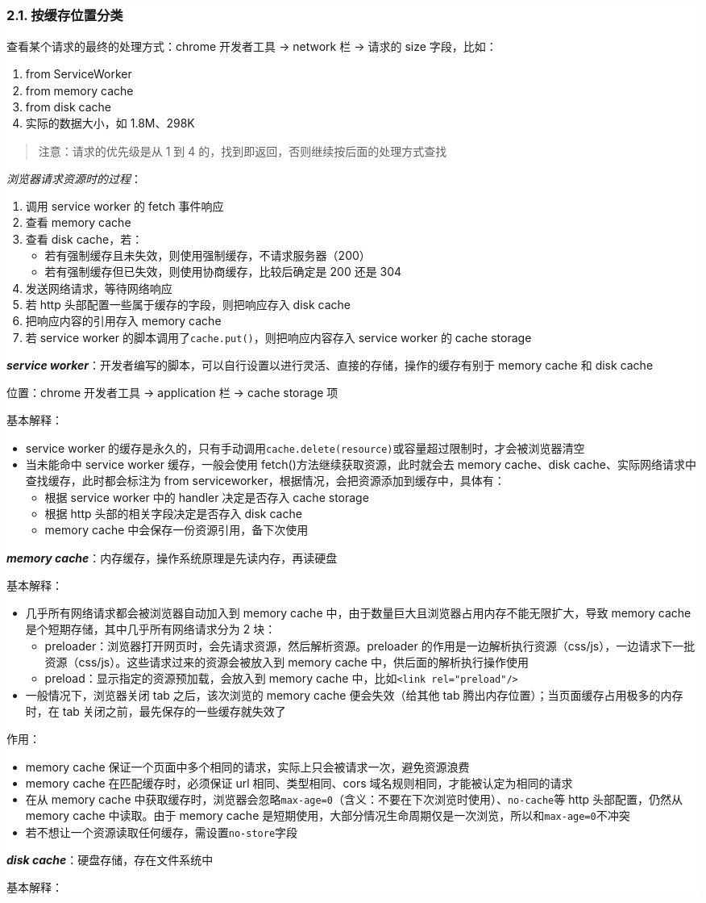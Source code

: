 ###  2.1. 按缓存位置分类

查看某个请求的最终的处理方式：chrome 开发者工具 -> network 栏 -> 请求的 size 字段，比如：

1. from ServiceWorker
2. from memory cache
3. from disk cache
4. 实际的数据大小，如 1.8M、298K

> 注意：请求的优先级是从 1 到 4 的，找到即返回，否则继续按后面的处理方式查找

_浏览器请求资源时的过程_：

1. 调用 service worker 的 fetch 事件响应
2. 查看 memory cache
3. 查看 disk cache，若：
   - 若有强制缓存且未失效，则使用强制缓存，不请求服务器（200）
   - 若有强制缓存但已失效，则使用协商缓存，比较后确定是 200 还是 304
4. 发送网络请求，等待网络响应
5. 若 http 头部配置一些属于缓存的字段，则把响应存入 disk cache
6. 把响应内容的引用存入 memory cache
7. 若 service worker 的脚本调用了`cache.put()`，则把响应内容存入 service worker 的 cache storage

**_service worker_**：开发者编写的脚本，可以自行设置以进行灵活、直接的存储，操作的缓存有别于 memory cache 和 disk cache

位置：chrome 开发者工具 -> application 栏 -> cache storage 项

基本解释：

- service worker 的缓存是永久的，只有手动调用`cache.delete(resource)`或容量超过限制时，才会被浏览器清空
- 当未能命中 service worker 缓存，一般会使用 fetch()方法继续获取资源，此时就会去 memory cache、disk cache、实际网络请求中查找缓存，此时都会标注为 from serviceworker，根据情况，会把资源添加到缓存中，具体有：
  - 根据 service worker 中的 handler 决定是否存入 cache storage
  - 根据 http 头部的相关字段决定是否存入 disk cache
  - memory cache 中会保存一份资源引用，备下次使用

**_memory cache_**：内存缓存，操作系统原理是先读内存，再读硬盘

基本解释：

- 几乎所有网络请求都会被浏览器自动加入到 memory cache 中，由于数量巨大且浏览器占用内存不能无限扩大，导致 memory cache 是个短期存储，其中几乎所有网络请求分为 2 块：
  - preloader：浏览器打开网页时，会先请求资源，然后解析资源。preloader 的作用是一边解析执行资源（css/js），一边请求下一批资源（css/js）。这些请求过来的资源会被放入到 memory cache 中，供后面的解析执行操作使用
  - preload：显示指定的资源预加载，会放入到 memory cache 中，比如`<link rel="preload"/>`
- 一般情况下，浏览器关闭 tab 之后，该次浏览的 memory cache 便会失效（给其他 tab 腾出内存位置）；当页面缓存占用极多的内存时，在 tab 关闭之前，最先保存的一些缓存就失效了

作用：

- memory cache 保证一个页面中多个相同的请求，实际上只会被请求一次，避免资源浪费
- memory cache 在匹配缓存时，必须保证 url 相同、类型相同、cors 域名规则相同，才能被认定为相同的请求
- 在从 memory cache 中获取缓存时，浏览器会忽略`max-age=0`（含义：不要在下次浏览时使用）、`no-cache`等 http 头部配置，仍然从 memory cache 中读取。由于 memory cache 是短期使用，大部分情况生命周期仅是一次浏览，所以和`max-age=0`不冲突
- 若不想让一个资源读取任何缓存，需设置`no-store`字段

**_disk cache_**：硬盘存储，存在文件系统中

基本解释：
